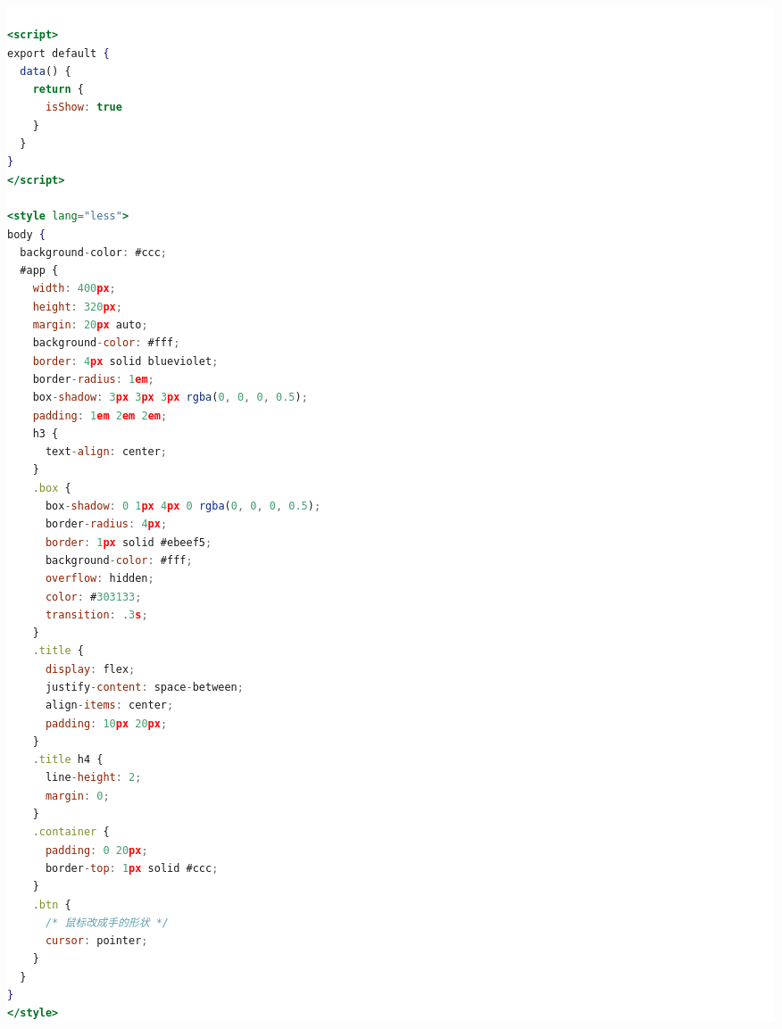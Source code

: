 ```jsx

<script>
export default {
  data() {
    return {
      isShow: true
    }
  }
}
</script>

<style lang="less">
body {
  background-color: #ccc;
  #app {
    width: 400px;
    height: 320px;
    margin: 20px auto;
    background-color: #fff;
    border: 4px solid blueviolet;
    border-radius: 1em;
    box-shadow: 3px 3px 3px rgba(0, 0, 0, 0.5);
    padding: 1em 2em 2em;
    h3 {
      text-align: center;
    }
    .box {
      box-shadow: 0 1px 4px 0 rgba(0, 0, 0, 0.5);
      border-radius: 4px;
      border: 1px solid #ebeef5;
      background-color: #fff;
      overflow: hidden;
      color: #303133;
      transition: .3s;
    }
    .title {
      display: flex;
      justify-content: space-between;
      align-items: center;
      padding: 10px 20px;
    }
    .title h4 {
      line-height: 2;
      margin: 0;
    }
    .container {
      padding: 0 20px;
      border-top: 1px solid #ccc;
    }
    .btn {
      /* 鼠标改成手的形状 */
      cursor: pointer;
    }
  }
}
</style>
```
